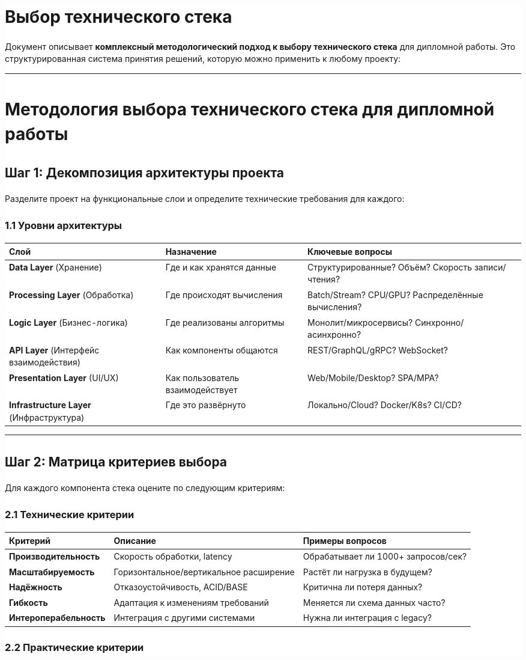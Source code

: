 # Выбор технического стека

Документ описывает **комплексный методологический подход к выбору технического стека** для дипломной работы. Это структурированная система принятия решений, которую можно применить к любому проекту:

***

# Методология выбора технического стека для дипломной работы

## **Шаг 1: Декомпозиция архитектуры проекта**

Разделите проект на функциональные слои и определите технические требования для каждого:

### **1.1 Уровни архитектуры**

| Слой | Назначение | Ключевые вопросы |
| :-- | :-- | :-- |
| **Data Layer** (Хранение) | Где и как хранятся данные | Структурированные? Объём? Скорость записи/чтения? |
| **Processing Layer** (Обработка) | Где происходят вычисления | Batch/Stream? CPU/GPU? Распределённые вычисления? |
| **Logic Layer** (Бизнес-логика) | Где реализованы алгоритмы | Монолит/микросервисы? Синхронно/асинхронно? |
| **API Layer** (Интерфейс взаимодействия) | Как компоненты общаются | REST/GraphQL/gRPC? WebSocket? |
| **Presentation Layer** (UI/UX) | Как пользователь взаимодействует | Web/Mobile/Desktop? SPA/MPA? |
| **Infrastructure Layer** (Инфраструктура) | Где это развёрнуто | Локально/Cloud? Docker/K8s? CI/CD? |


***

## **Шаг 2: Матрица критериев выбора**

Для каждого компонента стека оцените по следующим критериям:

### **2.1 Технические критерии**

| Критерий | Описание | Примеры вопросов |
| :-- | :-- | :-- |
| **Производительность** | Скорость обработки, latency | Обрабатывает ли 1000+ запросов/сек? |
| **Масштабируемость** | Горизонтальное/вертикальное расширение | Растёт ли нагрузка в будущем? |
| **Надёжность** | Отказоустойчивость, ACID/BASE | Критична ли потеря данных? |
| **Гибкость** | Адаптация к изменениям требований | Меняется ли схема данных часто? |
| **Интероперабельность** | Интеграция с другими системами | Нужна ли интеграция с legacy? |

### **2.2 Практические критерии**
